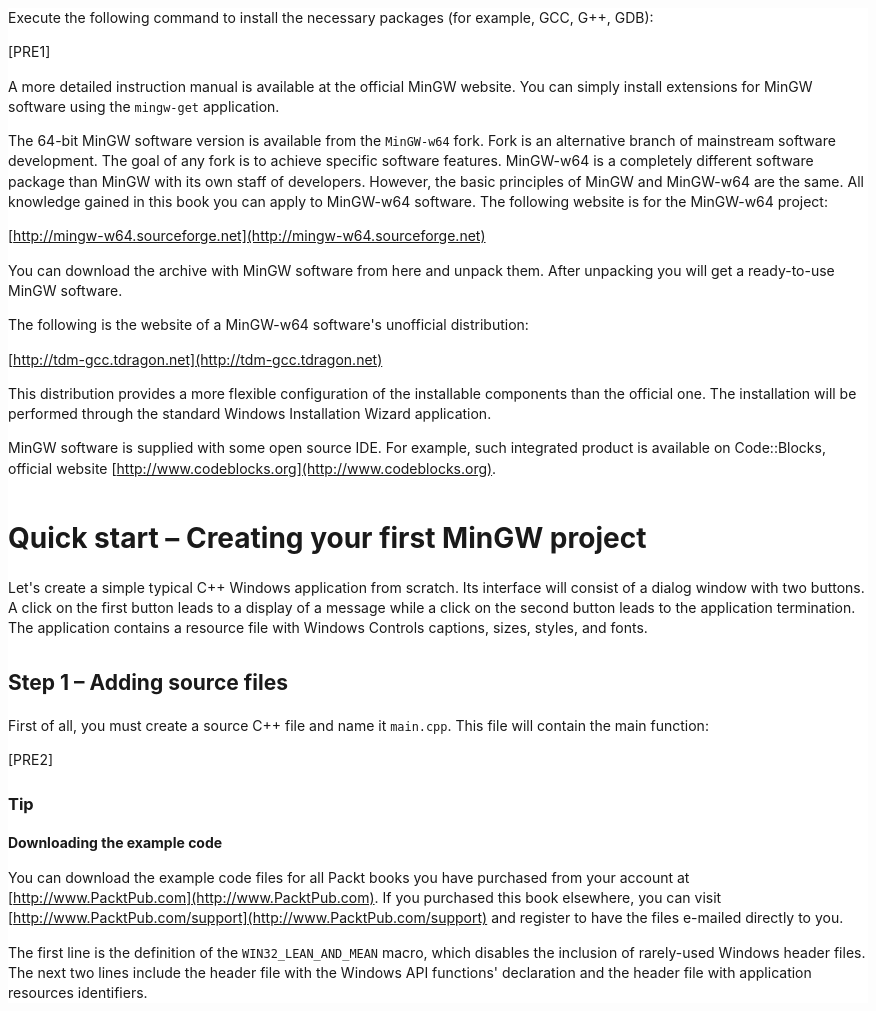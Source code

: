Execute the following command to install the necessary packages (for example, GCC, G++, GDB):

[PRE1]

A more detailed instruction manual is available at the official MinGW website. You can simply install extensions for MinGW software using the `mingw-get` application.

The 64-bit MinGW software version is available from the `MinGW-w64` fork. Fork is an alternative branch of mainstream software development. The goal of any fork is to achieve specific software features. MinGW-w64 is a completely different software package than MinGW with its own staff of developers. However, the basic principles of MinGW and MinGW-w64 are the same. All knowledge gained in this book you can apply to MinGW-w64 software. The following website is for the MinGW-w64 project:

[http://mingw-w64.sourceforge.net](http://mingw-w64.sourceforge.net)

You can download the archive with MinGW software from here and unpack them. After unpacking you will get a ready-to-use MinGW software.

The following is the website of a MinGW-w64 software's unofficial distribution:

[http://tdm-gcc.tdragon.net](http://tdm-gcc.tdragon.net)

This distribution provides a more flexible configuration of the installable components than the official one. The installation will be performed through the standard Windows Installation Wizard application.

MinGW software is supplied with some open source IDE. For example, such integrated product is available on Code::Blocks, official website [http://www.codeblocks.org](http://www.codeblocks.org).

# Quick start – Creating your first MinGW project

Let's create a simple typical C++ Windows application from scratch. Its interface will consist of a dialog window with two buttons. A click on the first button leads to a display of a message while a click on the second button leads to the application termination. The application contains a resource file with Windows Controls captions, sizes, styles, and fonts.

## Step 1 – Adding source files

First of all, you must create a source C++ file and name it `main.cpp`. This file will contain the main function:

[PRE2]

### Tip

**Downloading the example code**

You can download the example code files for all Packt books you have purchased from your account at [http://www.PacktPub.com](http://www.PacktPub.com). If you purchased this book elsewhere, you can visit [http://www.PacktPub.com/support](http://www.PacktPub.com/support) and register to have the files e-mailed directly to you.

The first line is the definition of the `WIN32_LEAN_AND_MEAN` macro, which disables the inclusion of rarely-used Windows header files. The next two lines include the header file with the Windows API functions' declaration and the header file with application resources identifiers.
